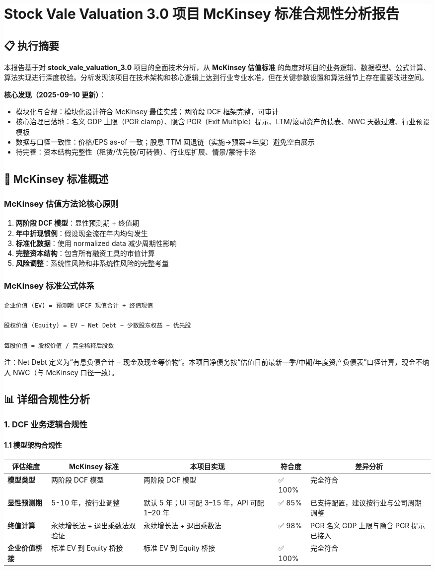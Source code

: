 # Stock Vale Valuation 3.0 项目 McKinsey 标准合规性分析报告

## 📋 执行摘要

本报告基于对 **stock_vale_valuation_3.0** 项目的全面技术分析，从 **McKinsey 估值标准** 的角度对项目的业务逻辑、数据模型、公式计算、算法实现进行深度校验。分析发现该项目在技术架构和核心逻辑上达到行业专业水准，但在关键参数设置和算法细节上存在重要改进空间。

**核心发现（2025-09-10 更新）**：
- 模块化与合规：模块化设计符合 McKinsey 最佳实践；两阶段 DCF 框架完整，可审计
- 核心治理已落地：名义 GDP 上限（PGR clamp）、隐含 PGR（Exit Multiple）提示、LTM/滚动资产负债表、NWC 天数过渡、行业预设模板
- 数据与口径一致性：价格/EPS as-of 一致；股息 TTM 回退链（实施→预案→年度）避免空白展示
- 待完善：资本结构完整性（租赁/优先股/可转债）、行业库扩展、情景/蒙特卡洛

## 🎯 McKinsey 标准概述

### McKinsey 估值方法论核心原则

1. **两阶段 DCF 模型**：显性预测期 + 终值期
2. **年中折现惯例**：假设现金流在年内均匀发生
3. **标准化数据**：使用 normalized data 减少周期性影响
4. **完整资本结构**：包含所有融资工具的市值计算
5. **风险调整**：系统性风险和非系统性风险的完整考量

### McKinsey 标准公式体系

```
企业价值 (EV) = 预测期 UFCF 现值合计 + 终值现值

股权价值 (Equity) = EV − Net Debt − 少数股东权益 − 优先股

每股价值 = 股权价值 / 完全稀释后股数
```
注：Net Debt 定义为“有息负债合计 − 现金及现金等价物”。本项目净债务按“估值日前最新一季/中期/年度资产负债表”口径计算，现金不纳入 NWC（与 McKinsey 口径一致）。

## 📊 详细合规性分析

### 1. DCF 业务逻辑合规性

#### 1.1 模型架构合规性

| 评估维度 | McKinsey 标准 | 本项目实现 | 符合度 | 差异分析 |
|----------|---------------|------------|--------|----------|
| **模型类型** | 两阶段 DCF 模型 | 两阶段 DCF 模型 | ✅ 100% | 完全符合 |
| **显性预测期** | 5-10 年，按行业调整 | 默认 5 年；UI 可配 3–15 年，API 可配 1–20 年 | ✅ 85% | 已支持配置，建议按行业与公司周期调整 |
| **终值计算** | 永续增长法 + 退出乘数法双验证 | 永续增长法 + 退出乘数法 | ✅ 98% | PGR 名义 GDP 上限与隐含 PGR 提示已接入 |
| **企业价值桥接** | 标准 EV 到 Equity 桥接 | 标准 EV 到 Equity 桥接 | ✅ 100% | 完全符合 |
